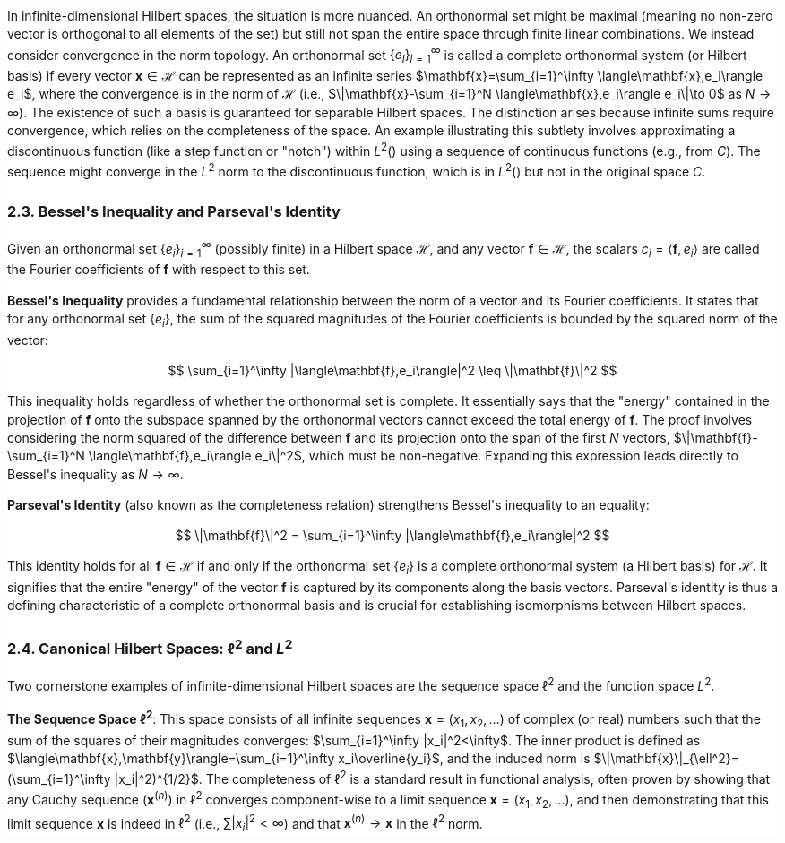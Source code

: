 In infinite-dimensional Hilbert spaces, the situation is more nuanced. An orthonormal set might be maximal (meaning no non-zero vector is orthogonal to all elements of the set) but still not span the entire space through finite linear combinations. We instead consider convergence in the norm topology. An orthonormal set $\{e_i\}_{i=1}^\infty$ is called a complete orthonormal system (or Hilbert basis) if every vector $\mathbf{x}\in\mathcal{H}$ can be represented as an infinite series $\mathbf{x}=\sum_{i=1}^\infty \langle\mathbf{x},e_i\rangle e_i$, where the convergence is in the norm of $\mathcal{H}$ (i.e., $\|\mathbf{x}-\sum_{i=1}^N \langle\mathbf{x},e_i\rangle e_i\|\to 0$ as $N\to\infty$). The existence of such a basis is guaranteed for separable Hilbert spaces. The distinction arises because infinite sums require convergence, which relies on the completeness of the space. An example illustrating this subtlety involves approximating a discontinuous function (like a step function or "notch") within $L^2()$ using a sequence of continuous functions (e.g., from $C$). The sequence might converge in the $L^2$ norm to the discontinuous function, which is in $L^2()$ but not in the original space $C$.

### 2.3. Bessel's Inequality and Parseval's Identity

Given an orthonormal set $\{e_i\}_{i=1}^\infty$ (possibly finite) in a Hilbert space $\mathcal{H}$, and any vector $\mathbf{f}\in\mathcal{H}$, the scalars $c_i=\langle\mathbf{f},e_i\rangle$ are called the Fourier coefficients of $\mathbf{f}$ with respect to this set.

**Bessel's Inequality** provides a fundamental relationship between the norm of a vector and its Fourier coefficients. It states that for any orthonormal set $\{e_i\}$, the sum of the squared magnitudes of the Fourier coefficients is bounded by the squared norm of the vector:

$$
\sum_{i=1}^\infty |\langle\mathbf{f},e_i\rangle|^2 \leq \|\mathbf{f}\|^2
$$

This inequality holds regardless of whether the orthonormal set is complete. It essentially says that the "energy" contained in the projection of $\mathbf{f}$ onto the subspace spanned by the orthonormal vectors cannot exceed the total energy of $\mathbf{f}$. The proof involves considering the norm squared of the difference between $\mathbf{f}$ and its projection onto the span of the first $N$ vectors, $\|\mathbf{f}-\sum_{i=1}^N \langle\mathbf{f},e_i\rangle e_i\|^2$, which must be non-negative. Expanding this expression leads directly to Bessel's inequality as $N\to\infty$.

**Parseval's Identity** (also known as the completeness relation) strengthens Bessel's inequality to an equality:

$$
\|\mathbf{f}\|^2 = \sum_{i=1}^\infty |\langle\mathbf{f},e_i\rangle|^2
$$

This identity holds for all $\mathbf{f}\in\mathcal{H}$ if and only if the orthonormal set $\{e_i\}$ is a complete orthonormal system (a Hilbert basis) for $\mathcal{H}$. It signifies that the entire "energy" of the vector $\mathbf{f}$ is captured by its components along the basis vectors. Parseval's identity is thus a defining characteristic of a complete orthonormal basis and is crucial for establishing isomorphisms between Hilbert spaces.

### 2.4. Canonical Hilbert Spaces: $\ell^2$ and $L^2$

Two cornerstone examples of infinite-dimensional Hilbert spaces are the sequence space $\ell^2$ and the function space $L^2$.

**The Sequence Space $\ell^2$**: This space consists of all infinite sequences $\mathbf{x}=(x_1,x_2,\ldots)$ of complex (or real) numbers such that the sum of the squares of their magnitudes converges: $\sum_{i=1}^\infty |x_i|^2<\infty$. The inner product is defined as $\langle\mathbf{x},\mathbf{y}\rangle=\sum_{i=1}^\infty x_i\overline{y_i}$, and the induced norm is $\|\mathbf{x}\|_{\ell^2}=(\sum_{i=1}^\infty |x_i|^2)^{1/2}$. The completeness of $\ell^2$ is a standard result in functional analysis, often proven by showing that any Cauchy sequence $(\mathbf{x}^{(n)})$ in $\ell^2$ converges component-wise to a limit sequence $\mathbf{x}=(x_1,x_2,\ldots)$, and then demonstrating that this limit sequence $\mathbf{x}$ is indeed in $\ell^2$ (i.e., $\sum|x_i|^2<\infty$) and that $\mathbf{x}^{(n)}\to\mathbf{x}$ in the $\ell^2$ norm.
